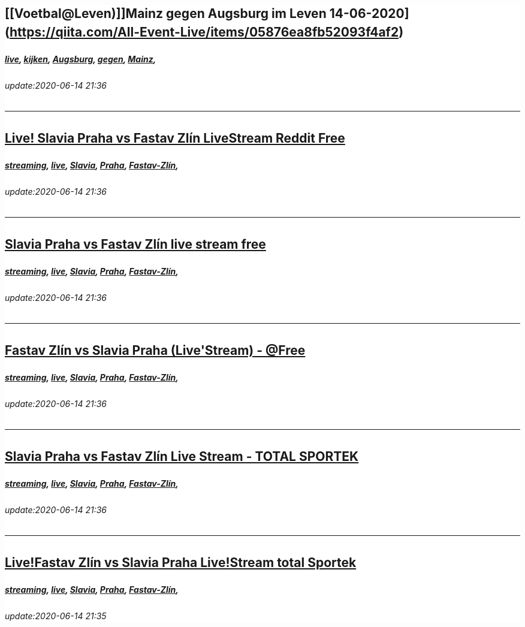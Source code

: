 ## [[Voetbal@Leven)]]Mainz gegen Augsburg im Leven 14-06-2020](https://qiita.com/All-Event-Live/items/05876ea8fb52093f4af2)
##### [live](https://qiita.com/tags/live), [kijken](https://qiita.com/tags/kijken), [Augsburg](https://qiita.com/tags/Augsburg), [gegen](https://qiita.com/tags/gegen), [Mainz](https://qiita.com/tags/Mainz), 
###### update:2020-06-14 21:36
---
## [Live! Slavia Praha vs Fastav Zlín LiveStream Reddit Free](https://qiita.com/Czech-Republic-1-Liga-Live/items/8c4f6d739c647ab3cf79)
##### [streaming](https://qiita.com/tags/streaming), [live](https://qiita.com/tags/live), [Slavia](https://qiita.com/tags/Slavia), [Praha](https://qiita.com/tags/Praha), [Fastav-Zlín](https://qiita.com/tags/Fastav-Zlín), 
###### update:2020-06-14 21:36
---
## [Slavia Praha vs Fastav Zlín live stream free](https://qiita.com/Czech-Republic-1-Liga-Live/items/c956dafe25eff5a4d4f6)
##### [streaming](https://qiita.com/tags/streaming), [live](https://qiita.com/tags/live), [Slavia](https://qiita.com/tags/Slavia), [Praha](https://qiita.com/tags/Praha), [Fastav-Zlín](https://qiita.com/tags/Fastav-Zlín), 
###### update:2020-06-14 21:36
---
## [Fastav Zlín vs Slavia Praha (Live'Stream) - <Live> @Free](https://qiita.com/Czech-Republic-1-Liga-Live/items/9157ea0524279eef7987)
##### [streaming](https://qiita.com/tags/streaming), [live](https://qiita.com/tags/live), [Slavia](https://qiita.com/tags/Slavia), [Praha](https://qiita.com/tags/Praha), [Fastav-Zlín](https://qiita.com/tags/Fastav-Zlín), 
###### update:2020-06-14 21:36
---
## [Slavia Praha vs Fastav Zlín Live Stream - TOTAL SPORTEK](https://qiita.com/Czech-Republic-1-Liga-Live/items/5e6487e3f062fb4169ff)
##### [streaming](https://qiita.com/tags/streaming), [live](https://qiita.com/tags/live), [Slavia](https://qiita.com/tags/Slavia), [Praha](https://qiita.com/tags/Praha), [Fastav-Zlín](https://qiita.com/tags/Fastav-Zlín), 
###### update:2020-06-14 21:36
---
## [Live!Fastav Zlín vs Slavia Praha Live!Stream total Sportek](https://qiita.com/Czech-Republic-1-Liga-Live/items/18e7b234423d990ee429)
##### [streaming](https://qiita.com/tags/streaming), [live](https://qiita.com/tags/live), [Slavia](https://qiita.com/tags/Slavia), [Praha](https://qiita.com/tags/Praha), [Fastav-Zlín](https://qiita.com/tags/Fastav-Zlín), 
###### update:2020-06-14 21:35